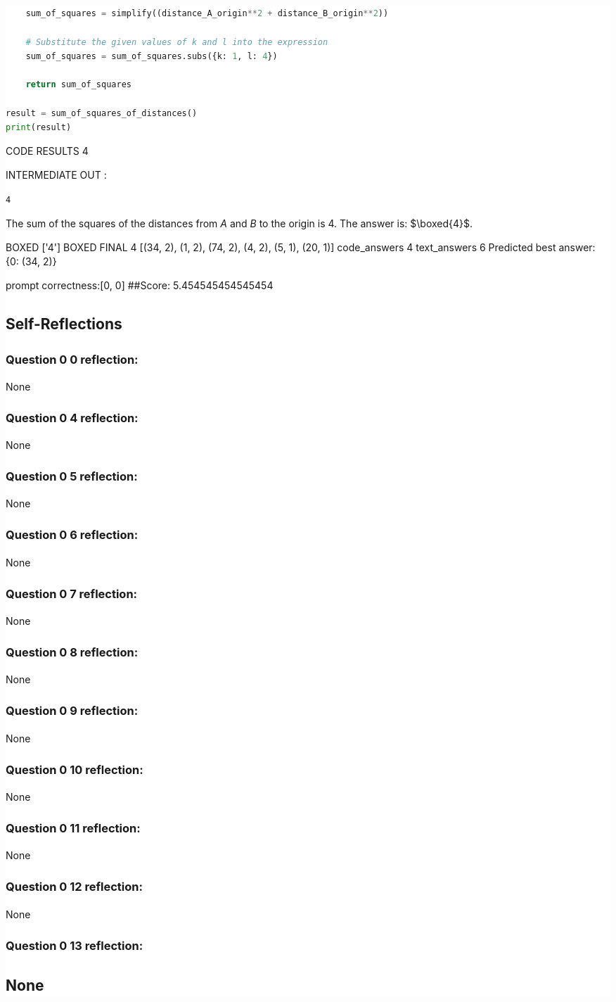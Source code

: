 ```python
    sum_of_squares = simplify((distance_A_origin**2 + distance_B_origin**2))

    # Substitute the given values of k and l into the expression
    sum_of_squares = sum_of_squares.subs({k: 1, l: 4})

    return sum_of_squares

result = sum_of_squares_of_distances()
print(result)
```

CODE RESULTS 4

INTERMEDIATE OUT :
```output
4
```
The sum of the squares of the distances from $A$ and $B$ to the origin is $4$. The answer is: $\boxed{4}$.

BOXED ['4']
BOXED FINAL 4
[(34, 2), (1, 2), (74, 2), (4, 2), (5, 1), (20, 1)]
code_answers 4 text_answers 6
Predicted best answer: {0: (34, 2)}

prompt correctness:[0, 0]
##Score: 5.454545454545454

## Self-Reflections

### Question 0 0 reflection:
None
### Question 0 4 reflection:
None
### Question 0 5 reflection:
None
### Question 0 6 reflection:
None
### Question 0 7 reflection:
None
### Question 0 8 reflection:
None
### Question 0 9 reflection:
None
### Question 0 10 reflection:
None
### Question 0 11 reflection:
None
### Question 0 12 reflection:
None
### Question 0 13 reflection:
None
---
